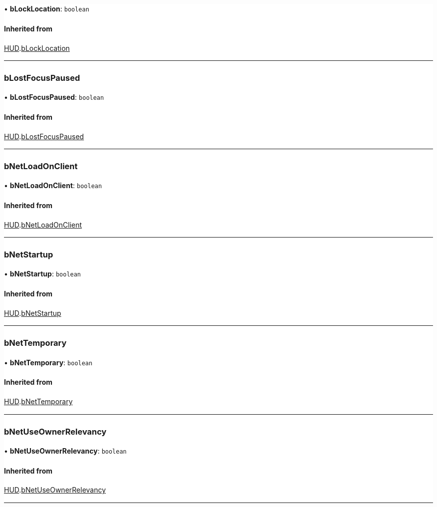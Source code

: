• **bLockLocation**: `boolean`

#### Inherited from

[HUD](ue_ue.HUD.md).[bLockLocation](ue_ue.HUD.md#blocklocation)

___

### bLostFocusPaused

• **bLostFocusPaused**: `boolean`

#### Inherited from

[HUD](ue_ue.HUD.md).[bLostFocusPaused](ue_ue.HUD.md#blostfocuspaused)

___

### bNetLoadOnClient

• **bNetLoadOnClient**: `boolean`

#### Inherited from

[HUD](ue_ue.HUD.md).[bNetLoadOnClient](ue_ue.HUD.md#bnetloadonclient)

___

### bNetStartup

• **bNetStartup**: `boolean`

#### Inherited from

[HUD](ue_ue.HUD.md).[bNetStartup](ue_ue.HUD.md#bnetstartup)

___

### bNetTemporary

• **bNetTemporary**: `boolean`

#### Inherited from

[HUD](ue_ue.HUD.md).[bNetTemporary](ue_ue.HUD.md#bnettemporary)

___

### bNetUseOwnerRelevancy

• **bNetUseOwnerRelevancy**: `boolean`

#### Inherited from

[HUD](ue_ue.HUD.md).[bNetUseOwnerRelevancy](ue_ue.HUD.md#bnetuseownerrelevancy)

___
